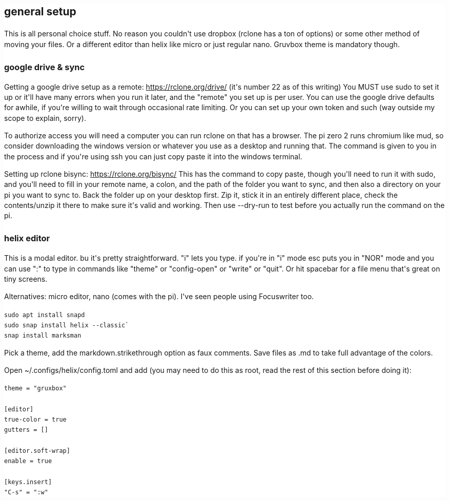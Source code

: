 ## general setup

This is all personal choice stuff. No reason you couldn't use dropbox (rclone has a ton of options) or some other method of moving your files. Or a different editor than helix like micro or just regular nano. Gruvbox theme is mandatory though.

### google drive & sync

Getting a google drive setup as a remote: https://rclone.org/drive/ (it's number 22 as of this writing) You MUST use sudo to set it up or it'll have many errors when you run it later, and the "remote" you set up is per user. You can use the google drive defaults for awhile, if you're willing to wait through occasional rate limiting. Or you can set up your own token and such (way outside my scope to explain, sorry).

To authorize access you will need a computer you can run rclone on that has a browser. The pi zero 2 runs chromium like mud, so consider downloading the windows version or whatever you use as a desktop and running that. The command is given to you in the process and if you're using ssh you can just copy paste it into the windows terminal.

Setting up rclone bisync: https://rclone.org/bisync/ This has the command to copy paste, though you'll need to run it with sudo, and you'll need to fill in your remote name, a colon, and the path of the folder you want to sync, and then also a directory on your pi you want to sync to. Back the folder up on your desktop first. Zip it, stick it in an entirely different place, check the contents/unzip it there to make sure it's valid and working. Then use --dry-run to test before you actually run the command on the pi. 

### helix editor

This is a modal editor. bu it's pretty straightforward. "i" lets you type. if you're in "i" mode esc puts you in "NOR" mode and you can use ":" to type in commands like "theme" or "config-open" or "write" or "quit". Or hit spacebar for a file menu that's great on tiny screens.

Alternatives: micro editor, nano (comes with the pi). I've seen people using Focuswriter too.

```
sudo apt install snapd
sudo snap install helix --classic`
snap install marksman
```

Pick a theme, add the markdown.strikethrough option as faux comments. Save files as .md to take full advantage of the colors.

Open ~/.configs/helix/config.toml and add (you may need to do this as root, read the rest of this section before doing it):
```
theme = "gruxbox"

[editor]
true-color = true
gutters = []

[editor.soft-wrap]
enable = true

[keys.insert]
"C-s" = ":w"
```
